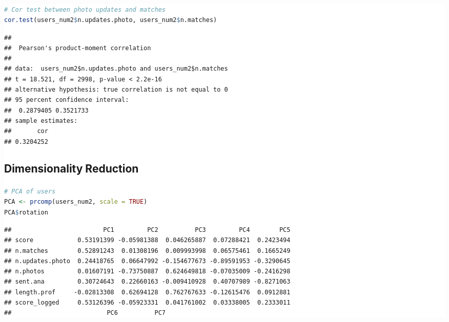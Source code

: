 ``` r
# Cor test between photo updates and matches
cor.test(users_num2$n.updates.photo, users_num2$n.matches)
```

    ## 
    ##  Pearson's product-moment correlation
    ## 
    ## data:  users_num2$n.updates.photo and users_num2$n.matches
    ## t = 18.521, df = 2998, p-value < 2.2e-16
    ## alternative hypothesis: true correlation is not equal to 0
    ## 95 percent confidence interval:
    ##  0.2879405 0.3521733
    ## sample estimates:
    ##       cor 
    ## 0.3204252

## Dimensionality Reduction

``` r
# PCA of users
PCA <- prcomp(users_num2, scale = TRUE)
PCA$rotation
```

    ##                         PC1         PC2          PC3         PC4        PC5
    ## score            0.53191399 -0.05981388  0.046265887  0.07288421  0.2423494
    ## n.matches        0.52891243  0.01308196  0.009993998  0.06575461  0.1665249
    ## n.updates.photo  0.24418765  0.06647992 -0.154677673 -0.89591953 -0.3290645
    ## n.photos         0.01607191 -0.73750887  0.624649818 -0.07035009 -0.2416298
    ## sent.ana         0.30724643  0.22660163 -0.009410928  0.40707989 -0.8271063
    ## length.prof     -0.02813308  0.62694128  0.762767633 -0.12615476  0.0912881
    ## score_logged     0.53126396 -0.05923331  0.041761002  0.03338005  0.2333011
    ##                          PC6          PC7